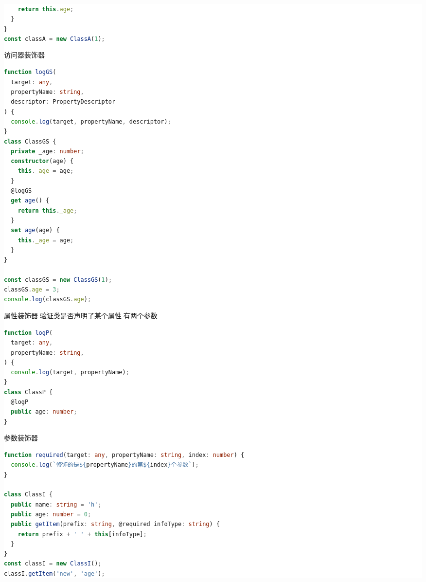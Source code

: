```ts
    return this.age;
  }
}
const classA = new ClassA(1);
```

访问器装饰器
```ts
function logGS(
  target: any,
  propertyName: string,
  descriptor: PropertyDescriptor
) {
  console.log(target, propertyName, descriptor);
}
class ClassGS {
  private _age: number;
  constructor(age) {
    this._age = age;
  }
  @logGS
  get age() {
    return this._age;
  }
  set age(age) {
    this._age = age;
  }
}

const classGS = new ClassGS(1);
classGS.age = 3;
console.log(classGS.age);
```
属性装饰器
验证类是否声明了某个属性
有两个参数
```ts
function logP(
  target: any,
  propertyName: string,
) {
  console.log(target, propertyName);
}
class ClassP {
  @logP
  public age: number;
}
```

参数装饰器
```ts
function required(target: any, propertyName: string, index: number) {
  console.log(`修饰的是${propertyName}的第${index}个参数`);
}

class ClassI {
  public name: string = 'h';
  public age: number = 0;
  public getItem(prefix: string, @required infoType: string) {
    return prefix + ' ' + this[infoType];
  }
}
const classI = new ClassI();
classI.getItem('new', 'age');
```

  [P in K]: T[P]
  [P in Exclude<keyof T, K>]: T[P]